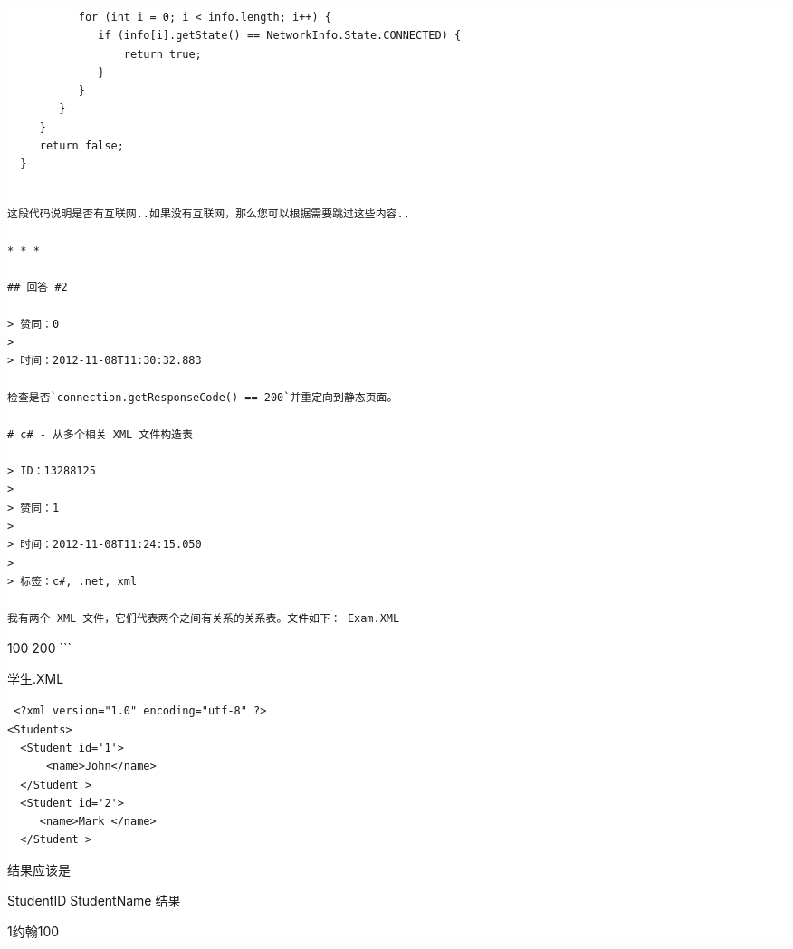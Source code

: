                for (int i = 0; i < info.length; i++) {
                  if (info[i].getState() == NetworkInfo.State.CONNECTED) {
                      return true;
                  }
               }
            }
         }
         return false;
      } 
```

这段代码说明是否有互联网..如果没有互联网，那么您可以根据需要跳过这些内容..

* * *

## 回答 #2

> 赞同：0
> 
> 时间：2012-11-08T11:30:32.883

检查是否`connection.getResponseCode() == 200`并重定向到静态页面。

# c# - 从多个相关 XML 文件构造表

> ID：13288125
> 
> 赞同：1
> 
> 时间：2012-11-08T11:24:15.050
> 
> 标签：c#, .net, xml

我有两个 XML 文件，它们代表两个之间有关系的关系表。文件如下： Exam.XML

```
 <?xml version="1.0" encoding="utf-8" ?>
 <Exam>
   <Student id='1'>
     <result>100 </result>
  </Student >
  <Student id='2'>
     <result>200 </result>
  </Student >
 </Exam> 
```

学生.XML

```
 <?xml version="1.0" encoding="utf-8" ?>
<Students>
  <Student id='1'>
      <name>John</name>
  </Student >
  <Student id='2'>
     <name>Mark </name>
  </Student > 
```

结果应该是

StudentID StudentName 结果

1约翰100
```